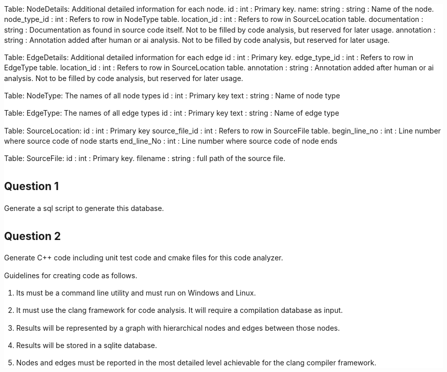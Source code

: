 Table: NodeDetails: Additional detailed information for each node.
   id            : int    : Primary key.
   name: string  : string : Name of the node.
   node_type_id  : int    : Refers to row in NodeType table.
   location_id   : int    : Refers to row in SourceLocation table.
   documentation : string : Documentation as found in source code itself. Not to be filled by code analysis, but reserved for later usage.
   annotation    : string : Annotation added after human or ai analysis. Not to be filled by code analysis, but reserved for later usage.

Table: EdgeDetails: Additional detailed information for each edge
   id            : int    : Primary key.
   edge_type_id  : int    : Refers to row in EdgeType table.
   location_id   : int    : Refers to row in SourceLocation table.
   annotation    : string : Annotation added after human or ai analysis. Not to be filled by code analysis, but reserved for later usage.

Table: NodeType: The names of all node types
   id   : int    : Primary key
   text : string : Name of node type

Table:  EdgeType: The names of all edge types
   id   : int    : Primary key
   text : string : Name of edge type

Table: SourceLocation:
   id             : int : Primary key
   source_file_id : int : Refers to row in SourceFile table.
   begin_line_no  : int : Line number where source code of node starts
   end_line_No    : int : Line number where source code of node ends

Table: SourceFile:
   id       : int    : Primary key.
   filename : string : full path of the source file.

Question 1
----------
Generate a sql script to generate this database.


Question 2
----------
Generate C++ code including unit test code and cmake files for this code analyzer.

Guidelines for creating code as follows.

1. Its must be a command line utility and must run on Windows and Linux.

2. It must use the clang framework for code analysis. It will require a compilation database as input.

3. Results will be represented by a graph with hierarchical nodes and edges between those nodes.

4. Results will be stored in a sqlite database.

5. Nodes and edges must be reported in the most detailed level achievable for the clang compiler framework. 
